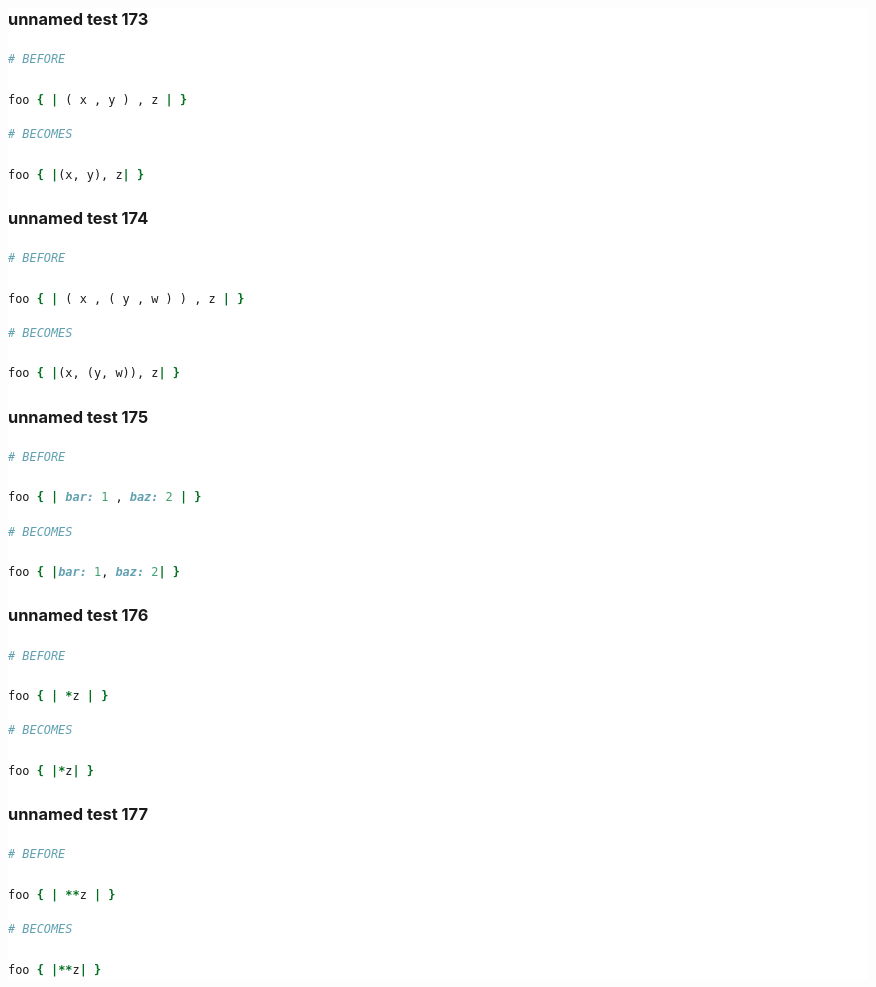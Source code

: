 ### unnamed test 173
```ruby
# BEFORE

foo { | ( x , y ) , z | }

```
```ruby
# BECOMES

foo { |(x, y), z| }

```
### unnamed test 174
```ruby
# BEFORE

foo { | ( x , ( y , w ) ) , z | }

```
```ruby
# BECOMES

foo { |(x, (y, w)), z| }

```
### unnamed test 175
```ruby
# BEFORE

foo { | bar: 1 , baz: 2 | }

```
```ruby
# BECOMES

foo { |bar: 1, baz: 2| }

```
### unnamed test 176
```ruby
# BEFORE

foo { | *z | }

```
```ruby
# BECOMES

foo { |*z| }

```
### unnamed test 177
```ruby
# BEFORE

foo { | **z | }

```
```ruby
# BECOMES

foo { |**z| }

```